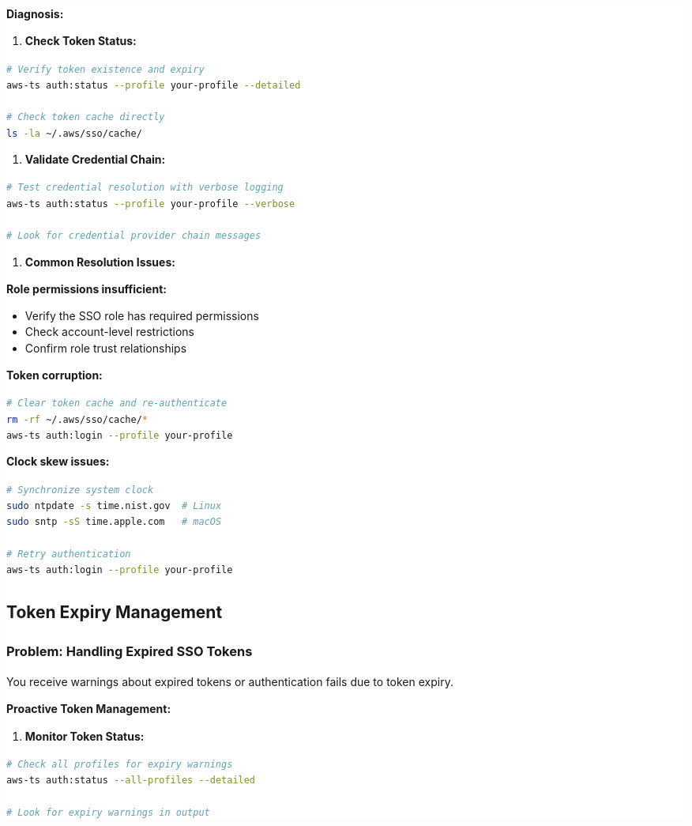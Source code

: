 **Diagnosis:**

1. **Check Token Status:**

```bash
# Verify token existence and expiry
aws-ts auth:status --profile your-profile --detailed

# Check token cache directly
ls -la ~/.aws/sso/cache/
```

1. **Validate Credential Chain:**

```bash
# Test credential resolution with verbose logging
aws-ts auth:status --profile your-profile --verbose

# Look for credential provider chain messages
```

1. **Common Resolution Issues:**

**Role permissions insufficient:**

- Verify the SSO role has required permissions
- Check account-level restrictions
- Confirm role trust relationships

**Token corruption:**

```bash
# Clear token cache and re-authenticate
rm -rf ~/.aws/sso/cache/*
aws-ts auth:login --profile your-profile
```

**Clock skew issues:**

```bash
# Synchronize system clock
sudo ntpdate -s time.nist.gov  # Linux
sudo sntp -sS time.apple.com   # macOS

# Retry authentication
aws-ts auth:login --profile your-profile
```

## Token Expiry Management

### Problem: Handling Expired SSO Tokens

You receive warnings about expired tokens or authentication fails due to token expiry.

**Proactive Token Management:**

1. **Monitor Token Status:**

```bash
# Check all profiles for expiry warnings
aws-ts auth:status --all-profiles --detailed

# Look for expiry warnings in output
```
